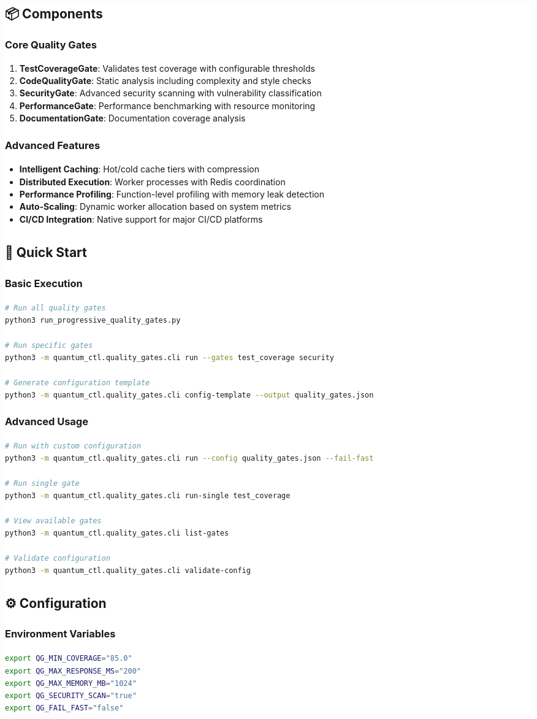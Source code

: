 ## 📦 Components

### Core Quality Gates
1. **TestCoverageGate**: Validates test coverage with configurable thresholds
2. **CodeQualityGate**: Static analysis including complexity and style checks
3. **SecurityGate**: Advanced security scanning with vulnerability classification
4. **PerformanceGate**: Performance benchmarking with resource monitoring
5. **DocumentationGate**: Documentation coverage analysis

### Advanced Features
- **Intelligent Caching**: Hot/cold cache tiers with compression
- **Distributed Execution**: Worker processes with Redis coordination
- **Performance Profiling**: Function-level profiling with memory leak detection
- **Auto-Scaling**: Dynamic worker allocation based on system metrics
- **CI/CD Integration**: Native support for major CI/CD platforms

## 🚀 Quick Start

### Basic Execution
```bash
# Run all quality gates
python3 run_progressive_quality_gates.py

# Run specific gates
python3 -m quantum_ctl.quality_gates.cli run --gates test_coverage security

# Generate configuration template
python3 -m quantum_ctl.quality_gates.cli config-template --output quality_gates.json
```

### Advanced Usage
```bash
# Run with custom configuration
python3 -m quantum_ctl.quality_gates.cli run --config quality_gates.json --fail-fast

# Run single gate
python3 -m quantum_ctl.quality_gates.cli run-single test_coverage

# View available gates
python3 -m quantum_ctl.quality_gates.cli list-gates

# Validate configuration
python3 -m quantum_ctl.quality_gates.cli validate-config
```

## ⚙️ Configuration

### Environment Variables
```bash
export QG_MIN_COVERAGE="85.0"
export QG_MAX_RESPONSE_MS="200" 
export QG_MAX_MEMORY_MB="1024"
export QG_SECURITY_SCAN="true"
export QG_FAIL_FAST="false"
```
